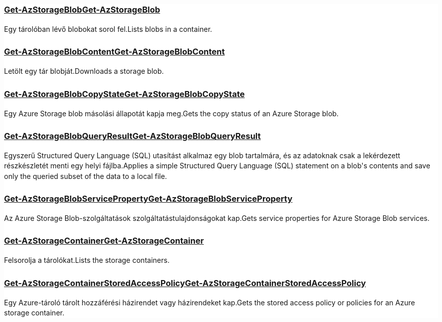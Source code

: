 ### [<span data-ttu-id="6fe7d-152">Get-AzStorageBlob</span><span class="sxs-lookup"><span data-stu-id="6fe7d-152">Get-AzStorageBlob</span></span>](Get-AzStorageBlob.md)
<span data-ttu-id="6fe7d-153">Egy tárolóban lévő blobokat sorol fel.</span><span class="sxs-lookup"><span data-stu-id="6fe7d-153">Lists blobs in a container.</span></span>

### [<span data-ttu-id="6fe7d-154">Get-AzStorageBlobContent</span><span class="sxs-lookup"><span data-stu-id="6fe7d-154">Get-AzStorageBlobContent</span></span>](Get-AzStorageBlobContent.md)
<span data-ttu-id="6fe7d-155">Letölt egy tár blobját.</span><span class="sxs-lookup"><span data-stu-id="6fe7d-155">Downloads a storage blob.</span></span>

### [<span data-ttu-id="6fe7d-156">Get-AzStorageBlobCopyState</span><span class="sxs-lookup"><span data-stu-id="6fe7d-156">Get-AzStorageBlobCopyState</span></span>](Get-AzStorageBlobCopyState.md)
<span data-ttu-id="6fe7d-157">Egy Azure Storage blob másolási állapotát kapja meg.</span><span class="sxs-lookup"><span data-stu-id="6fe7d-157">Gets the copy status of an Azure Storage blob.</span></span>

### [<span data-ttu-id="6fe7d-158">Get-AzStorageBlobQueryResult</span><span class="sxs-lookup"><span data-stu-id="6fe7d-158">Get-AzStorageBlobQueryResult</span></span>](Get-AzStorageBlobQueryResult.md)
<span data-ttu-id="6fe7d-159">Egyszerű Structured Query Language (SQL) utasítást alkalmaz egy blob tartalmára, és az adatoknak csak a lekérdezett részkészletét menti egy helyi fájlba.</span><span class="sxs-lookup"><span data-stu-id="6fe7d-159">Applies a simple Structured Query Language (SQL) statement on a blob's contents and save only the queried subset of the data to a local file.</span></span>

### [<span data-ttu-id="6fe7d-160">Get-AzStorageBlobServiceProperty</span><span class="sxs-lookup"><span data-stu-id="6fe7d-160">Get-AzStorageBlobServiceProperty</span></span>](Get-AzStorageBlobServiceProperty.md)
<span data-ttu-id="6fe7d-161">Az Azure Storage Blob-szolgáltatások szolgáltatástulajdonságokat kap.</span><span class="sxs-lookup"><span data-stu-id="6fe7d-161">Gets service properties for Azure Storage Blob services.</span></span>

### [<span data-ttu-id="6fe7d-162">Get-AzStorageContainer</span><span class="sxs-lookup"><span data-stu-id="6fe7d-162">Get-AzStorageContainer</span></span>](Get-AzStorageContainer.md)
<span data-ttu-id="6fe7d-163">Felsorolja a tárolókat.</span><span class="sxs-lookup"><span data-stu-id="6fe7d-163">Lists the storage containers.</span></span>

### [<span data-ttu-id="6fe7d-164">Get-AzStorageContainerStoredAccessPolicy</span><span class="sxs-lookup"><span data-stu-id="6fe7d-164">Get-AzStorageContainerStoredAccessPolicy</span></span>](Get-AzStorageContainerStoredAccessPolicy.md)
<span data-ttu-id="6fe7d-165">Egy Azure-tároló tárolt hozzáférési házirendet vagy házirendeket kap.</span><span class="sxs-lookup"><span data-stu-id="6fe7d-165">Gets the stored access policy or policies for an Azure storage container.</span></span>
